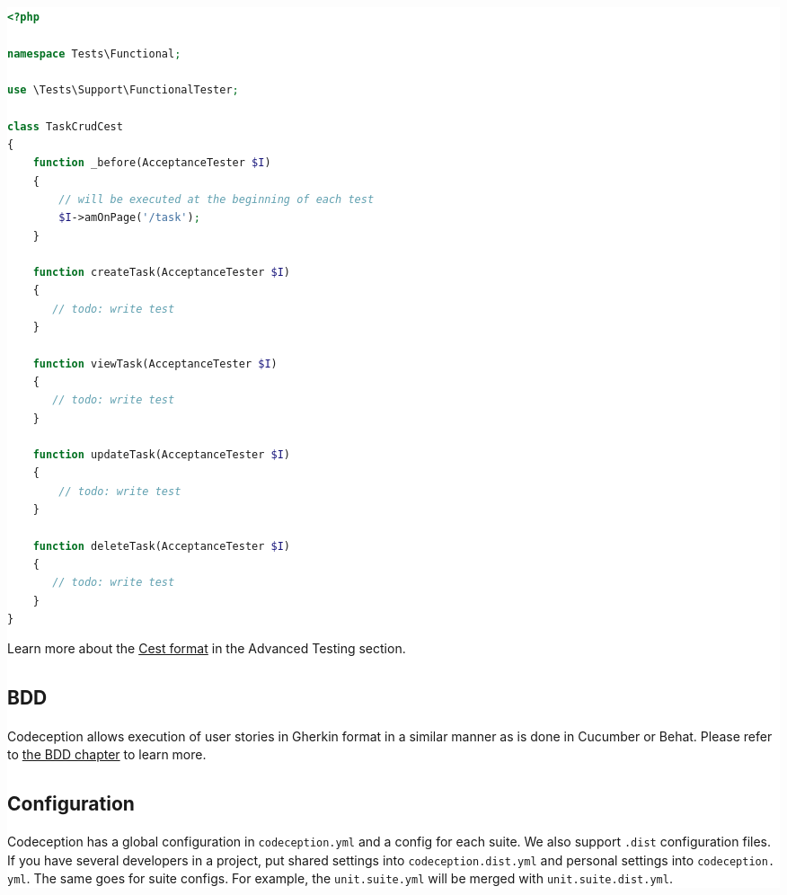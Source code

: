 ```php
<?php

namespace Tests\Functional;

use \Tests\Support\FunctionalTester;

class TaskCrudCest
{
    function _before(AcceptanceTester $I)
    {
        // will be executed at the beginning of each test
        $I->amOnPage('/task');
    }

    function createTask(AcceptanceTester $I)
    {
       // todo: write test
    }

    function viewTask(AcceptanceTester $I)
    {
       // todo: write test
    }

    function updateTask(AcceptanceTester $I)
    {
        // todo: write test
    }

    function deleteTask(AcceptanceTester $I)
    {
       // todo: write test
    }
}
```


Learn more about the [Cest format](https://codeception.com/docs/07-AdvancedUsage#Cest-Classes) in the Advanced Testing section.

## BDD

Codeception allows execution of user stories in Gherkin format in a similar manner as is done in Cucumber or Behat.
Please refer to [the BDD chapter](https://codeception.com/docs/07-BDD) to learn more.

## Configuration

Codeception has a global configuration in `codeception.yml` and a config for each suite. We also support `.dist` configuration files.
If you have several developers in a project, put shared settings into `codeception.dist.yml` and personal settings into `codeception.yml`.
The same goes for suite configs. For example, the `unit.suite.yml` will be merged with `unit.suite.dist.yml`.
